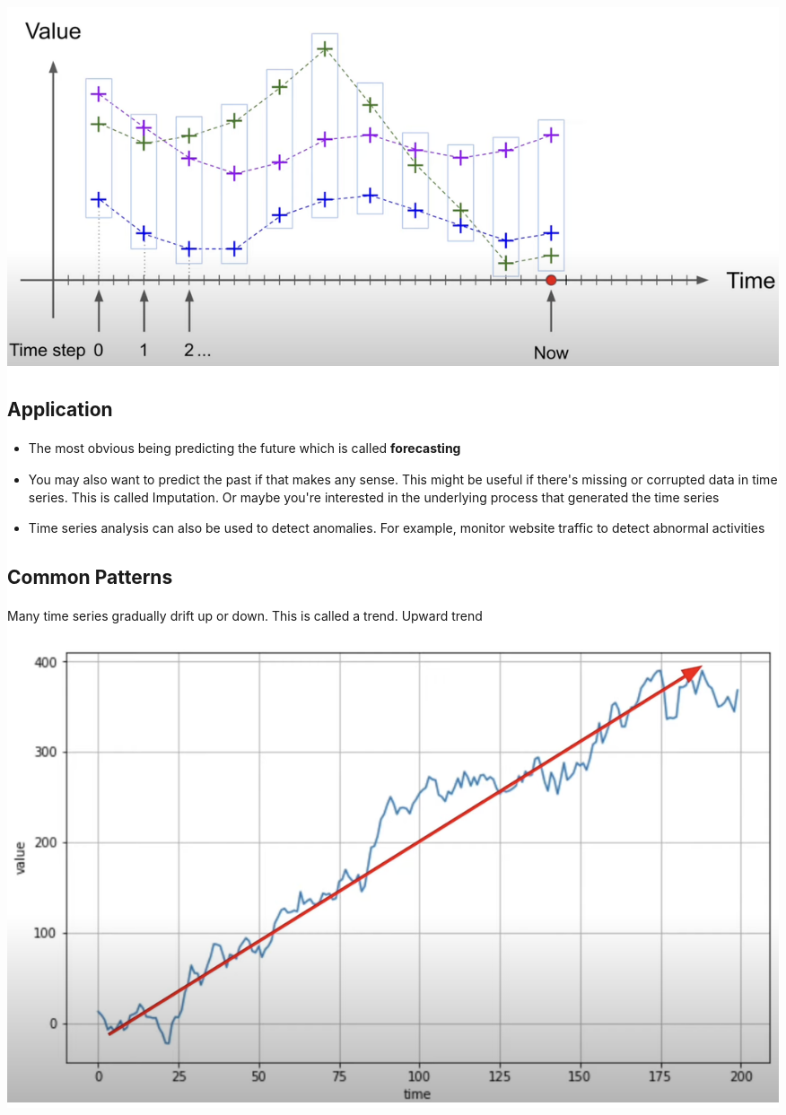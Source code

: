 ![multivariate_time_series!](./multivariate_time_series.png)

## Application

- The most obvious being predicting the future which is called **forecasting**

- You may also want to predict the past if that makes any sense. This might be useful if there's missing or corrupted data in time series. This is called Imputation. Or maybe you're interested in the underlying process that generated the time series

- Time series analysis can also be used to detect anomalies. For example, monitor website traffic to detect abnormal activities

## Common Patterns

Many time series gradually drift up or down. This is called a trend. Upward trend 

![trend!](./trend.png)